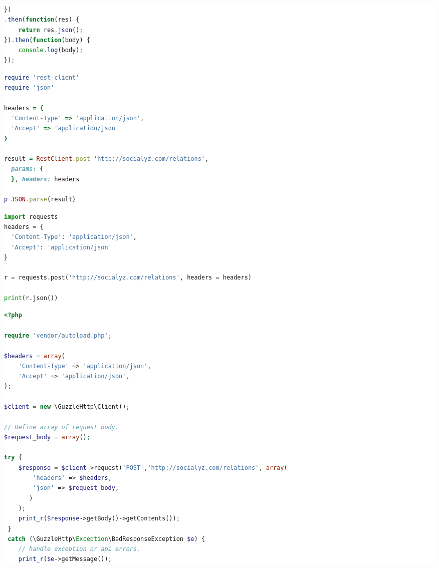 ```javascript
})
.then(function(res) {
    return res.json();
}).then(function(body) {
    console.log(body);
});

```

```ruby
require 'rest-client'
require 'json'

headers = {
  'Content-Type' => 'application/json',
  'Accept' => 'application/json'
}

result = RestClient.post 'http://socialyz.com/relations',
  params: {
  }, headers: headers

p JSON.parse(result)

```

```python
import requests
headers = {
  'Content-Type': 'application/json',
  'Accept': 'application/json'
}

r = requests.post('http://socialyz.com/relations', headers = headers)

print(r.json())

```

```php
<?php

require 'vendor/autoload.php';

$headers = array(
    'Content-Type' => 'application/json',
    'Accept' => 'application/json',
);

$client = new \GuzzleHttp\Client();

// Define array of request body.
$request_body = array();

try {
    $response = $client->request('POST','http://socialyz.com/relations', array(
        'headers' => $headers,
        'json' => $request_body,
       )
    );
    print_r($response->getBody()->getContents());
 }
 catch (\GuzzleHttp\Exception\BadResponseException $e) {
    // handle exception or api errors.
    print_r($e->getMessage());
```
